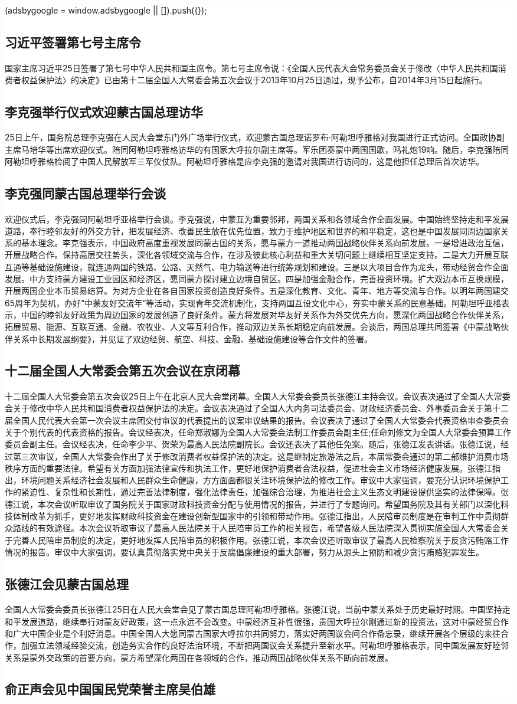 



 (adsbygoogle = window.adsbygoogle || []).push({});

 
## 习近平签署第七号主席令


国家主席习近平25日签署了第七号中华人民共和国主席令。第七号主席令说：《全国人民代表大会常务委员会关于修改〈中华人民共和国消费者权益保护法〉的决定》已由第十二届全国人大常委会第五次会议于2013年10月25日通过，现予公布，自2014年3月15日起施行。


## 李克强举行仪式欢迎蒙古国总理访华


25日上午，国务院总理李克强在人民大会堂东门外广场举行仪式，欢迎蒙古国总理诺罗布·阿勒坦呼雅格对我国进行正式访问。全国政协副主席马培华等出席欢迎仪式。陪同阿勒坦呼雅格访华的有国家大呼拉尔副主席等。军乐团奏蒙中两国国歌，鸣礼炮19响。随后，李克强陪同阿勒坦呼雅格检阅了中国人民解放军三军仪仗队。阿勒坦呼雅格是应李克强的邀请对我国进行访问的，这是他担任总理后首次访华。


## 李克强同蒙古国总理举行会谈


欢迎仪式后，李克强同阿勒坦呼亚格举行会谈。李克强说，中蒙互为重要邻邦，两国关系和各领域合作全面发展。中国始终坚持走和平发展道路，奉行睦邻友好的外交方针，把发展经济、改善民生放在优先位置，致力于维护地区和世界的和平稳定，这也是中国发展同周边国家关系的基本理念。李克强表示，中国政府高度重视发展同蒙古国的关系，愿与蒙方一道推动两国战略伙伴关系向前发展。一是增进政治互信，开展战略合作。保持高层交往势头，深化各领域交流与合作，在涉及彼此核心利益和重大关切问题上继续相互坚定支持。二是大力开展互联互通等基础设施建设，就连通两国的铁路、公路、天然气、电力输送等进行统筹规划和建设。三是以大项目合作为龙头，带动经贸合作全面发展。中方支持蒙方建设工业园区和经济区，愿同蒙方探讨建立边境自贸区。四是加强金融合作，完善投资环境。扩大双边本币互换规模，开展两国企业本币贸易结算。为对方企业在各自国家投资创造良好条件。五是深化教育、文化、青年、地方等交流与合作。以明年两国建交65周年为契机，办好“中蒙友好交流年”等活动，实现青年交流机制化，支持两国互设文化中心，夯实中蒙关系的民意基础。阿勒坦呼亚格表示，中国的睦邻友好政策为周边国家的发展创造了良好条件。蒙方将发展对华友好关系作为外交优先方向，愿深化两国战略合作伙伴关系，拓展贸易、能源、互联互通、金融、农牧业、人文等互利合作，推动双边关系长期稳定向前发展。会谈后，两国总理共同签署《中蒙战略伙伴关系中长期发展纲要》，并见证了双边经贸、航空、科技、金融、基础设施建设等合作文件的签署。


## 十二届全国人大常委会第五次会议在京闭幕


十二届全国人大常委会第五次会议25日上午在北京人民大会堂闭幕。全国人大常委会委员长张德江主持会议。会议表决通过了全国人大常委会关于修改中华人民共和国消费者权益保护法的决定。会议表决通过了全国人大内务司法委员会、财政经济委员会、外事委员会关于第十二届全国人民代表大会第一次会议主席团交付审议的代表提出的议案审议结果的报告。会议表决了通过了全国人大常委会代表资格审查委员会关于个别代表的代表资格的报告。会议经表决，任命郑淑娜为全国人大常委会法制工作委员会副主任;任命刘修文为全国人大常委会预算工作委员会副主任。会议经表决，任命李少平、贺荣为最高人民法院副院长。会议还表决了其他任免案。随后，张德江发表讲话。张德江说，经过第三次审议，全国人大常委会作出了关于修改消费者权益保护法的决定。这是继制定旅游法之后，本届常委会通过的第二部维护消费市场秩序方面的重要法律。希望有关方面加强法律宣传和执法工作，更好地保护消费者合法权益，促进社会主义市场经济健康发展。张德江指出，环境问题关系经济社会发展和人民群众生命健康，方方面面都很关注环境保护法的修改工作。审议中大家强调，要充分认识环境保护工作的紧迫性、复杂性和长期性，通过完善法律制度，强化法律责任，加强综合治理，为推进社会主义生态文明建设提供坚实的法律保障。张德江说，本次会议听取审议了国务院关于国家财政科技资金分配与使用情况的报告，并进行了专题询问。希望国务院及其有关部门以深化科技体制改革为抓手，更好地发挥财政科技资金在建设创新型国家中的引领和带动作用。张德江指出，人民陪审员制度是在审判工作中贯彻群众路线的有效途径。本次会议听取审议了最高人民法院关于人民陪审员工作的相关报告，希望各级人民法院深入贯彻实施全国人大常委会关于完善人民陪审员制度的决定，更好地发挥人民陪审员的积极作用。张德江说，本次会议还听取审议了最高人民检察院关于反贪污贿赂工作情况的报告。审议中大家强调，要认真贯彻落实党中央关于反腐倡廉建设的重大部署，努力从源头上预防和减少贪污贿赂犯罪发生。


## 张德江会见蒙古国总理


全国人大常委会委员长张德江25日在人民大会堂会见了蒙古国总理阿勒坦呼雅格。张德江说，当前中蒙关系处于历史最好时期。中国坚持走和平发展道路，继续奉行对蒙友好政策，这一点永远不会改变。中蒙经济互补性很强，贵国大呼拉尔刚通过新的投资法，这对中蒙经贸合作和广大中国企业是个利好消息。中国全国人大愿同蒙古国家大呼拉尔共同努力，落实好两国议会间合作备忘录，继续开展各个层级的来往合作，加强立法领域经验交流，创造务实合作的良好法治环境，不断把两国议会关系提升至新水平。阿勒坦呼雅格表示，同中国发展友好睦邻关系是蒙外交政策的首要方向，蒙方希望深化两国在各领域的合作，推动两国战略伙伴关系不断向前发展。


## 俞正声会见中国国民党荣誉主席吴伯雄
